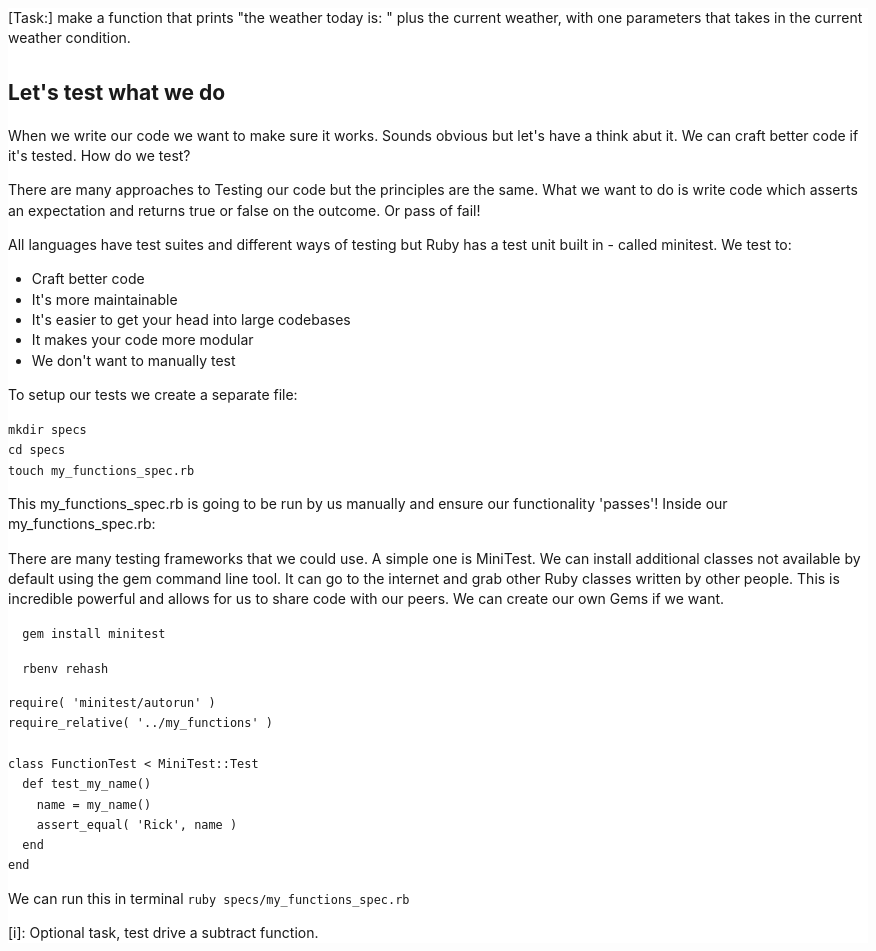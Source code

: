 [Task:] make a function that prints "the weather today is: " plus the current weather, with one parameters that takes in the current weather condition.

## Let's test what we do

When we write our code we want to make sure it works. Sounds obvious but let's have a think abut it. We can craft better code if it's tested. How do we test?

There are many approaches to Testing our code but the principles are the same. What we want to do is write code which asserts an expectation and returns true or false on the outcome. Or pass of fail!

All languages have test suites and different ways of testing but Ruby has a test unit built in - called minitest.  We test to:

- Craft better code
- It's more maintainable
- It's easier to get your head into large codebases
- It makes your code more modular
- We don't want to manually test

To setup our tests we create a separate file:

```
mkdir specs
cd specs
touch my_functions_spec.rb
```

This my_functions_spec.rb is going to be run by us manually and ensure our functionality 'passes'! Inside our my_functions_spec.rb:

There are many testing frameworks that we could use.  A simple one is MiniTest.
We can install additional classes not available by default using the gem command line tool.  It can go to the internet and grab other Ruby classes written by other people.  This is incredible powerful and allows for us to share code with our peers. We can create our own Gems if we want.
```
  gem install minitest
```

```
  rbenv rehash
```

```
require( 'minitest/autorun' )
require_relative( '../my_functions' )

class FunctionTest < MiniTest::Test
  def test_my_name()
    name = my_name()
    assert_equal( 'Rick', name )
  end
end
```

We can run this in terminal ```ruby specs/my_functions_spec.rb```


[i]: Optional task, test drive a subtract function.